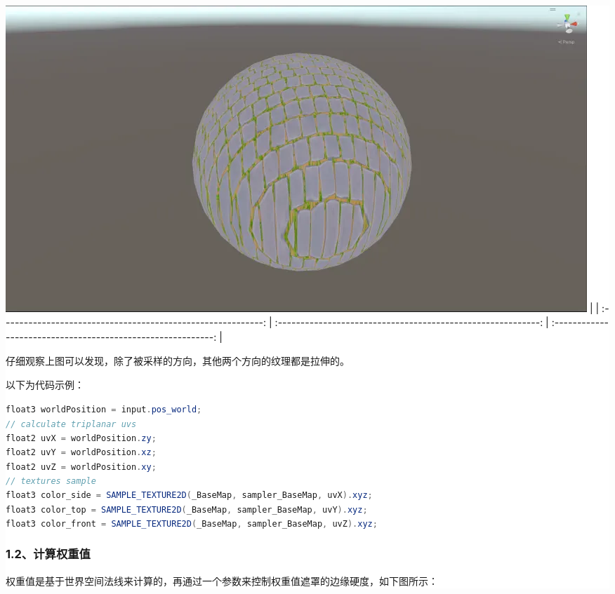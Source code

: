 ![image.png](./02、技术实现.assets/1687852863978-091844b9-04fc-4be5-925b-9ee277de9a70.webp) |
| :----------------------------------------------------------: | :----------------------------------------------------------: | :----------------------------------------------------------: |

仔细观察上图可以发现，除了被采样的方向，其他两个方向的纹理都是拉伸的。

以下为代码示例：

```glsl
float3 worldPosition = input.pos_world;
// calculate triplanar uvs
float2 uvX = worldPosition.zy;
float2 uvY = worldPosition.xz;
float2 uvZ = worldPosition.xy;
// textures sample
float3 color_side = SAMPLE_TEXTURE2D(_BaseMap, sampler_BaseMap, uvX).xyz;
float3 color_top = SAMPLE_TEXTURE2D(_BaseMap, sampler_BaseMap, uvY).xyz;
float3 color_front = SAMPLE_TEXTURE2D(_BaseMap, sampler_BaseMap, uvZ).xyz;
```

### 1.2、计算权重值

权重值是基于世界空间法线来计算的，再通过一个参数来控制权重值遮罩的边缘硬度，如下图所示：
